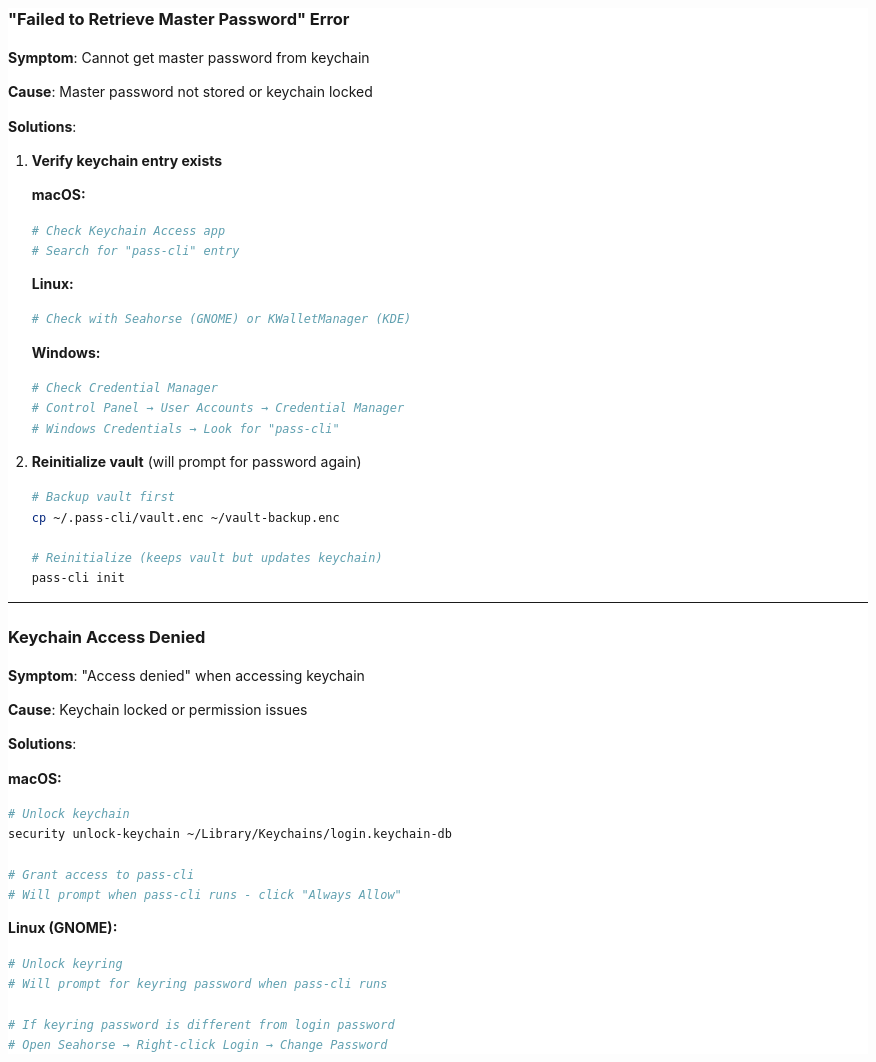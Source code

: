### "Failed to Retrieve Master Password" Error

**Symptom**: Cannot get master password from keychain

**Cause**: Master password not stored or keychain locked

**Solutions**:

1. **Verify keychain entry exists**

   **macOS:**
   ```bash
   # Check Keychain Access app
   # Search for "pass-cli" entry
   ```

   **Linux:**
   ```bash
   # Check with Seahorse (GNOME) or KWalletManager (KDE)
   ```

   **Windows:**
   ```powershell
   # Check Credential Manager
   # Control Panel → User Accounts → Credential Manager
   # Windows Credentials → Look for "pass-cli"
   ```

2. **Reinitialize vault** (will prompt for password again)
   ```bash
   # Backup vault first
   cp ~/.pass-cli/vault.enc ~/vault-backup.enc

   # Reinitialize (keeps vault but updates keychain)
   pass-cli init
   ```

---

### Keychain Access Denied

**Symptom**: "Access denied" when accessing keychain

**Cause**: Keychain locked or permission issues

**Solutions**:

**macOS:**
```bash
# Unlock keychain
security unlock-keychain ~/Library/Keychains/login.keychain-db

# Grant access to pass-cli
# Will prompt when pass-cli runs - click "Always Allow"
```

**Linux (GNOME):**
```bash
# Unlock keyring
# Will prompt for keyring password when pass-cli runs

# If keyring password is different from login password
# Open Seahorse → Right-click Login → Change Password
```
